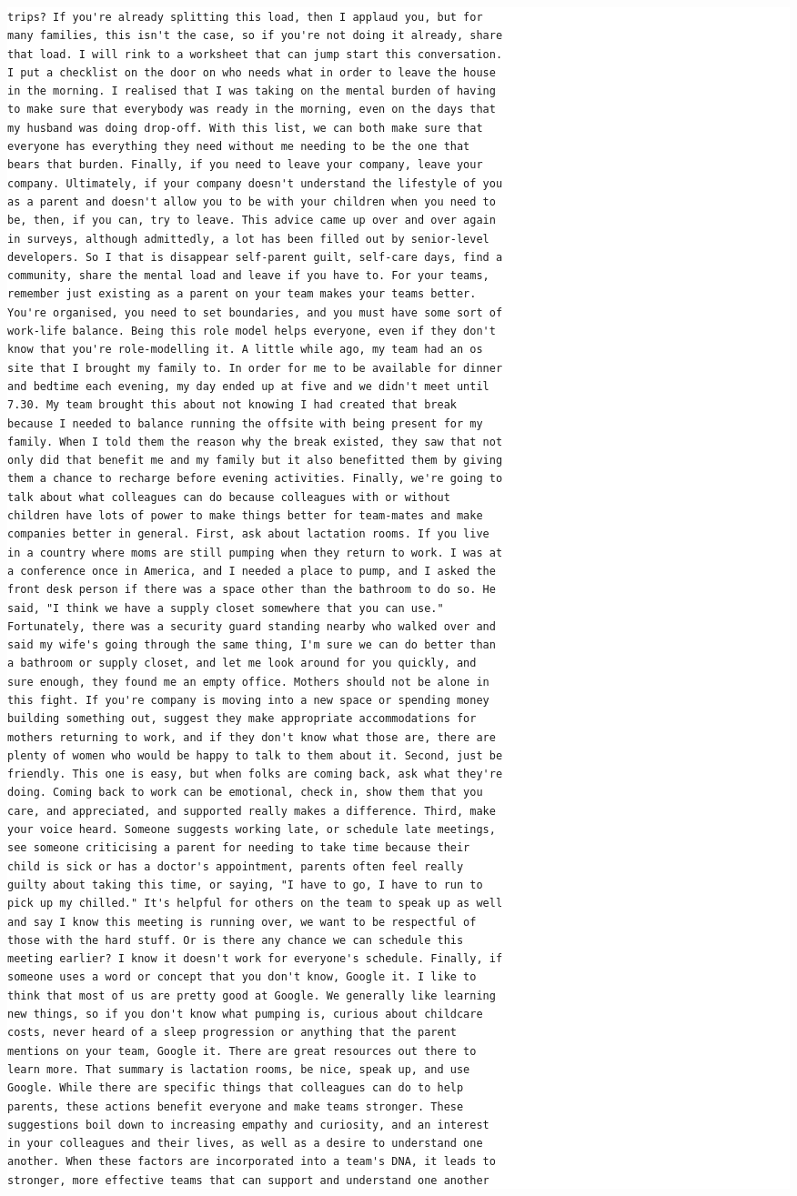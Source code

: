     trips? If you're already splitting this load, then I applaud you, but for
    many families, this isn't the case, so if you're not doing it already, share
    that load. I will rink to a worksheet that can jump start this conversation.
    I put a checklist on the door on who needs what in order to leave the house
    in the morning. I realised that I was taking on the mental burden of having
    to make sure that everybody was ready in the morning, even on the days that
    my husband was doing drop-off. With this list, we can both make sure that
    everyone has everything they need without me needing to be the one that
    bears that burden. Finally, if you need to leave your company, leave your
    company. Ultimately, if your company doesn't understand the lifestyle of you
    as a parent and doesn't allow you to be with your children when you need to
    be, then, if you can, try to leave. This advice came up over and over again
    in surveys, although admittedly, a lot has been filled out by senior-level
    developers. So I that is disappear self-parent guilt, self-care days, find a
    community, share the mental load and leave if you have to. For your teams,
    remember just existing as a parent on your team makes your teams better.
    You're organised, you need to set boundaries, and you must have some sort of
    work-life balance. Being this role model helps everyone, even if they don't
    know that you're role-modelling it. A little while ago, my team had an os
    site that I brought my family to. In order for me to be available for dinner
    and bedtime each evening, my day ended up at five and we didn't meet until
    7.30. My team brought this about not knowing I had created that break
    because I needed to balance running the offsite with being present for my
    family. When I told them the reason why the break existed, they saw that not
    only did that benefit me and my family but it also benefitted them by giving
    them a chance to recharge before evening activities. Finally, we're going to
    talk about what colleagues can do because colleagues with or without
    children have lots of power to make things better for team-mates and make
    companies better in general. First, ask about lactation rooms. If you live
    in a country where moms are still pumping when they return to work. I was at
    a conference once in America, and I needed a place to pump, and I asked the
    front desk person if there was a space other than the bathroom to do so. He
    said, "I think we have a supply closet somewhere that you can use."
    Fortunately, there was a security guard standing nearby who walked over and
    said my wife's going through the same thing, I'm sure we can do better than
    a bathroom or supply closet, and let me look around for you quickly, and
    sure enough, they found me an empty office. Mothers should not be alone in
    this fight. If you're company is moving into a new space or spending money
    building something out, suggest they make appropriate accommodations for
    mothers returning to work, and if they don't know what those are, there are
    plenty of women who would be happy to talk to them about it. Second, just be
    friendly. This one is easy, but when folks are coming back, ask what they're
    doing. Coming back to work can be emotional, check in, show them that you
    care, and appreciated, and supported really makes a difference. Third, make
    your voice heard. Someone suggests working late, or schedule late meetings,
    see someone criticising a parent for needing to take time because their
    child is sick or has a doctor's appointment, parents often feel really
    guilty about taking this time, or saying, "I have to go, I have to run to
    pick up my chilled." It's helpful for others on the team to speak up as well
    and say I know this meeting is running over, we want to be respectful of
    those with the hard stuff. Or is there any chance we can schedule this
    meeting earlier? I know it doesn't work for everyone's schedule. Finally, if
    someone uses a word or concept that you don't know, Google it. I like to
    think that most of us are pretty good at Google. We generally like learning
    new things, so if you don't know what pumping is, curious about childcare
    costs, never heard of a sleep progression or anything that the parent
    mentions on your team, Google it. There are great resources out there to
    learn more. That summary is lactation rooms, be nice, speak up, and use
    Google. While there are specific things that colleagues can do to help
    parents, these actions benefit everyone and make teams stronger. These
    suggestions boil down to increasing empathy and curiosity, and an interest
    in your colleagues and their lives, as well as a desire to understand one
    another. When these factors are incorporated into a team's DNA, it leads to
    stronger, more effective teams that can support and understand one another